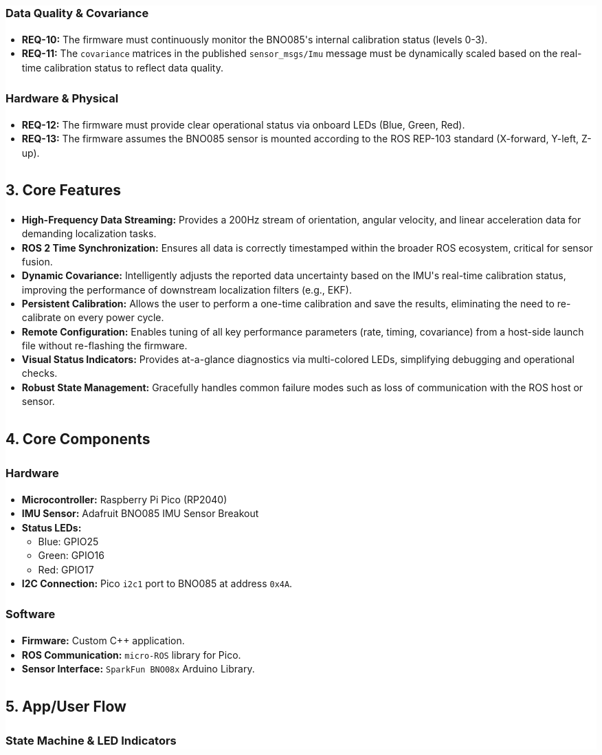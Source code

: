 ### **Data Quality & Covariance**
*   **REQ-10:** The firmware must continuously monitor the BNO085's internal calibration status (levels 0-3).
*   **REQ-11:** The `covariance` matrices in the published `sensor_msgs/Imu` message must be dynamically scaled based on the real-time calibration status to reflect data quality.

### **Hardware & Physical**
*   **REQ-12:** The firmware must provide clear operational status via onboard LEDs (Blue, Green, Red).
*   **REQ-13:** The firmware assumes the BNO085 sensor is mounted according to the ROS REP-103 standard (X-forward, Y-left, Z-up).

## **3. Core Features**

*   **High-Frequency Data Streaming:** Provides a 200Hz stream of orientation, angular velocity, and linear acceleration data for demanding localization tasks.
*   **ROS 2 Time Synchronization:** Ensures all data is correctly timestamped within the broader ROS ecosystem, critical for sensor fusion.
*   **Dynamic Covariance:** Intelligently adjusts the reported data uncertainty based on the IMU's real-time calibration status, improving the performance of downstream localization filters (e.g., EKF).
*   **Persistent Calibration:** Allows the user to perform a one-time calibration and save the results, eliminating the need to re-calibrate on every power cycle.
*   **Remote Configuration:** Enables tuning of all key performance parameters (rate, timing, covariance) from a host-side launch file without re-flashing the firmware.
*   **Visual Status Indicators:** Provides at-a-glance diagnostics via multi-colored LEDs, simplifying debugging and operational checks.
*   **Robust State Management:** Gracefully handles common failure modes such as loss of communication with the ROS host or sensor.

## **4. Core Components**

### **Hardware**
*   **Microcontroller:** Raspberry Pi Pico (RP2040)
*   **IMU Sensor:** Adafruit BNO085 IMU Sensor Breakout
*   **Status LEDs:**
    *   Blue: GPIO25
    *   Green: GPIO16
    *   Red: GPIO17
*   **I2C Connection:** Pico `i2c1` port to BNO085 at address `0x4A`.

### **Software**
*   **Firmware:** Custom C++ application.
*   **ROS Communication:** `micro-ROS` library for Pico.
*   **Sensor Interface:** `SparkFun BNO08x` Arduino Library.

## **5. App/User Flow**

### **State Machine & LED Indicators**
